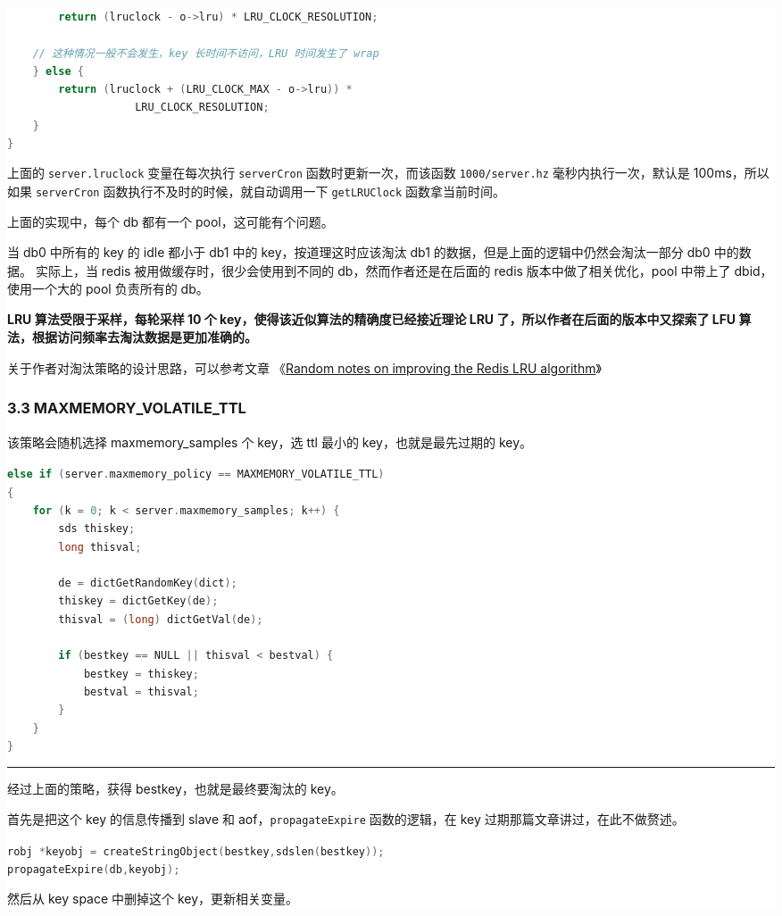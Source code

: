 ```c
        return (lruclock - o->lru) * LRU_CLOCK_RESOLUTION;

    // 这种情况一般不会发生，key 长时间不访问，LRU 时间发生了 wrap
    } else {
        return (lruclock + (LRU_CLOCK_MAX - o->lru)) *
                    LRU_CLOCK_RESOLUTION;
    }
}
```
上面的 `server.lruclock` 变量在每次执行 `serverCron` 函数时更新一次，而该函数 `1000/server.hz` 毫秒内执行一次，默认是 100ms，所以如果 `serverCron` 函数执行不及时的时候，就自动调用一下 `getLRUClock` 函数拿当前时间。

<p class="note note-info">
上面的实现中，每个 db 都有一个 pool，这可能有个问题。

当 db0 中所有的 key 的 idle 都小于 db1 中的 key，按道理这时应该淘汰 db1 的数据，但是上面的逻辑中仍然会淘汰一部分 db0 中的数据。
实际上，当 redis 被用做缓存时，很少会使用到不同的 db，然而作者还是在后面的 redis 版本中做了相关优化，pool 中带上了 dbid，使用一个大的 pool 负责所有的 db。
</p>

**LRU 算法受限于采样，每轮采样 10 个 key，使得该近似算法的精确度已经接近理论 LRU 了，所以作者在后面的版本中又探索了 LFU 算法，根据访问频率去淘汰数据是更加准确的。**

关于作者对淘汰策略的设计思路，可以参考文章 《[Random notes on improving the Redis LRU algorithm](http://antirez.com/news/109)》


### 3.3 MAXMEMORY_VOLATILE_TTL

该策略会随机选择 maxmemory_samples 个 key，选 ttl 最小的 key，也就是最先过期的 key。
```c
else if (server.maxmemory_policy == MAXMEMORY_VOLATILE_TTL)
{
    for (k = 0; k < server.maxmemory_samples; k++) {
        sds thiskey;
        long thisval;

        de = dictGetRandomKey(dict);
        thiskey = dictGetKey(de);
        thisval = (long) dictGetVal(de);

        if (bestkey == NULL || thisval < bestval) {
            bestkey = thiskey;
            bestval = thisval;
        }
    }
}
```

------

经过上面的策略，获得 bestkey，也就是最终要淘汰的 key。

首先是把这个 key 的信息传播到 slave 和 aof，`propagateExpire` 函数的逻辑，在 key 过期那篇文章讲过，在此不做赘述。
```c
robj *keyobj = createStringObject(bestkey,sdslen(bestkey));
propagateExpire(db,keyobj);
```
然后从 key space 中删掉这个 key，更新相关变量。
